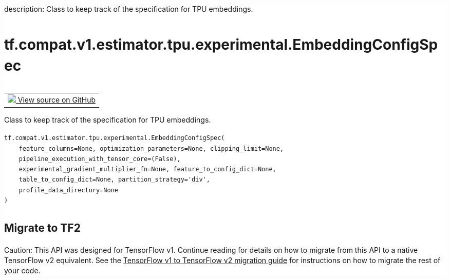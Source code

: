 description: Class to keep track of the specification for TPU embeddings.

<div itemscope itemtype="http://developers.google.com/ReferenceObject">
<meta itemprop="name" content="tf.compat.v1.estimator.tpu.experimental.EmbeddingConfigSpec" />
<meta itemprop="path" content="Stable" />
<meta itemprop="property" content="__new__"/>
<meta itemprop="property" content="clipping_limit"/>
<meta itemprop="property" content="experimental_gradient_multiplier_fn"/>
<meta itemprop="property" content="feature_columns"/>
<meta itemprop="property" content="feature_to_config_dict"/>
<meta itemprop="property" content="optimization_parameters"/>
<meta itemprop="property" content="partition_strategy"/>
<meta itemprop="property" content="pipeline_execution_with_tensor_core"/>
<meta itemprop="property" content="profile_data_directory"/>
<meta itemprop="property" content="table_to_config_dict"/>
<meta itemprop="property" content="tensor_core_feature_columns"/>
</div>

# tf.compat.v1.estimator.tpu.experimental.EmbeddingConfigSpec



<table class="tfo-notebook-buttons tfo-api nocontent" align="left">
<td>
  <a target="_blank" href="https://github.com/tensorflow/estimator/tree/master/tensorflow_estimator/python/estimator/tpu/_tpu_estimator_embedding.py#L201-L386">
    <img src="https://www.tensorflow.org/images/GitHub-Mark-32px.png" />
    View source on GitHub
  </a>
</td>
</table>



Class to keep track of the specification for TPU embeddings.

<pre class="devsite-click-to-copy prettyprint lang-py tfo-signature-link">
<code>tf.compat.v1.estimator.tpu.experimental.EmbeddingConfigSpec(
    feature_columns=None, optimization_parameters=None, clipping_limit=None,
    pipeline_execution_with_tensor_core=(False),
    experimental_gradient_multiplier_fn=None, feature_to_config_dict=None,
    table_to_config_dict=None, partition_strategy=&#x27;div&#x27;,
    profile_data_directory=None
)
</code></pre>





 <section><devsite-expandable expanded>
 <h2 class="showalways">Migrate to TF2</h2>

Caution: This API was designed for TensorFlow v1.
Continue reading for details on how to migrate from this API to a native
TensorFlow v2 equivalent. See the
[TensorFlow v1 to TensorFlow v2 migration guide](https://www.tensorflow.org/guide/migrate)
for instructions on how to migrate the rest of your code.
